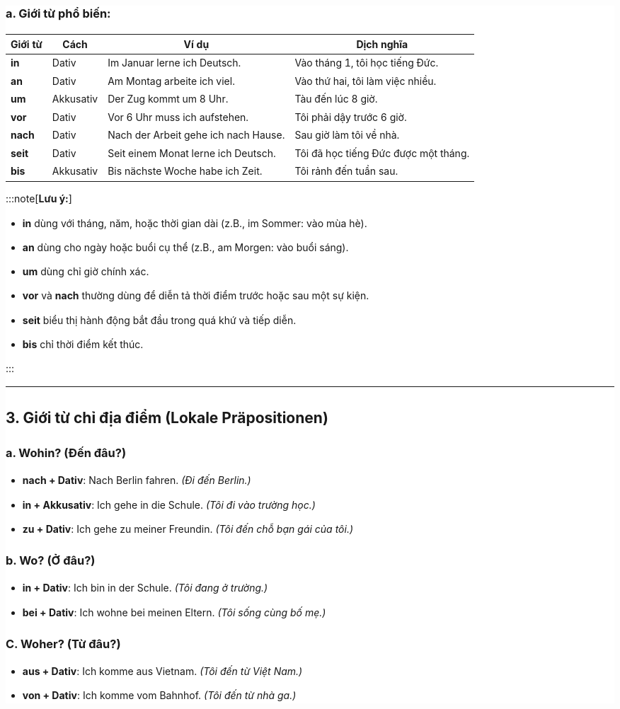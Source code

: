 ### **a.** **Giới từ phổ biến:**

| **Giới từ** | **Cách**  | **Ví dụ**                            | **Dịch nghĩa**                       |
| ----------- | --------- | ------------------------------------ | ------------------------------------ |
| **in**      | Dativ     | Im Januar lerne ich Deutsch.         | Vào tháng 1, tôi học tiếng Đức.      |
| **an**      | Dativ     | Am Montag arbeite ich viel.          | Vào thứ hai, tôi làm việc nhiều.     |
| **um**      | Akkusativ | Der Zug kommt um 8 Uhr.              | Tàu đến lúc 8 giờ.                   |
| **vor**     | Dativ     | Vor 6 Uhr muss ich aufstehen.        | Tôi phải dậy trước 6 giờ.            |
| **nach**    | Dativ     | Nach der Arbeit gehe ich nach Hause. | Sau giờ làm tôi về nhà.              |
| **seit**    | Dativ     | Seit einem Monat lerne ich Deutsch.  | Tôi đã học tiếng Đức được một tháng. |
| **bis**     | Akkusativ | Bis nächste Woche habe ich Zeit.     | Tôi rảnh đến tuần sau.               |

:::note[**Lưu ý:**]

- **in** dùng với tháng, năm, hoặc thời gian dài (z.B., im Sommer: vào mùa hè).
    
- **an** dùng cho ngày hoặc buổi cụ thể (z.B., am Morgen: vào buổi sáng).
    
- **um** dùng chỉ giờ chính xác.
    
- **vor** và **nach** thường dùng để diễn tả thời điểm trước hoặc sau một sự kiện.
    
- **seit** biểu thị hành động bắt đầu trong quá khứ và tiếp diễn.
    
- **bis** chỉ thời điểm kết thúc.
    
:::

---

## **3.** **Giới từ chỉ địa điểm (Lokale Präpositionen)**

### **a.** **Wohin? (Đến đâu?)**

- **nach + Dativ**: Nach Berlin fahren. _(Đi đến Berlin.)_
    
- **in + Akkusativ**: Ich gehe in die Schule. _(Tôi đi vào trường học.)_
    
- **zu + Dativ**: Ich gehe zu meiner Freundin. _(Tôi đến chỗ bạn gái của tôi.)_
    

### **b.** **Wo? (Ở đâu?)**

- **in + Dativ**: Ich bin in der Schule. _(Tôi đang ở trường.)_
    
- **bei + Dativ**: Ich wohne bei meinen Eltern. _(Tôi sống cùng bố mẹ.)_
    

### **C.** **Woher? (Từ đâu?)**

- **aus + Dativ**: Ich komme aus Vietnam. _(Tôi đến từ Việt Nam.)_
    
- **von + Dativ**: Ich komme vom Bahnhof. _(Tôi đến từ nhà ga.)_
    